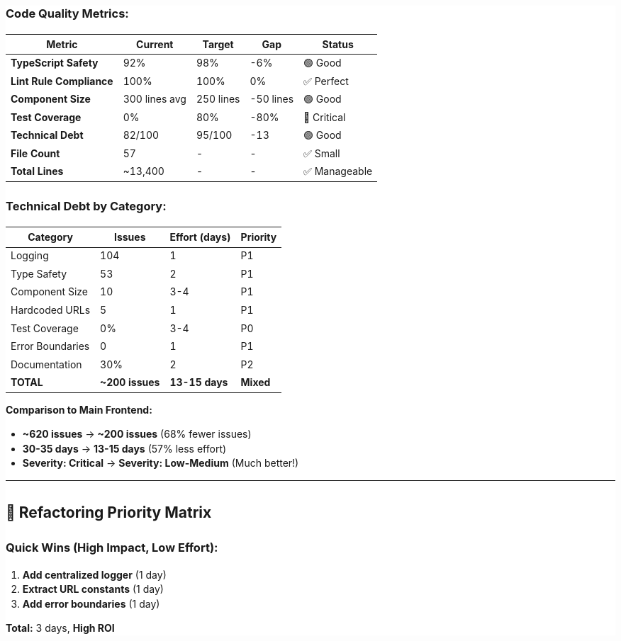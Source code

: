 ### **Code Quality Metrics:**

| Metric | Current | Target | Gap | Status |
|--------|---------|--------|-----|--------|
| **TypeScript Safety** | 92% | 98% | -6% | 🟢 Good |
| **Lint Rule Compliance** | 100% | 100% | 0% | ✅ Perfect |
| **Component Size** | 300 lines avg | 250 lines | -50 lines | 🟢 Good |
| **Test Coverage** | 0% | 80% | -80% | 🔴 Critical |
| **Technical Debt** | 82/100 | 95/100 | -13 | 🟢 Good |
| **File Count** | 57 | - | - | ✅ Small |
| **Total Lines** | ~13,400 | - | - | ✅ Manageable |

### **Technical Debt by Category:**

| Category | Issues | Effort (days) | Priority |
|----------|--------|---------------|----------|
| Logging | 104 | 1 | P1 |
| Type Safety | 53 | 2 | P1 |
| Component Size | 10 | 3-4 | P1 |
| Hardcoded URLs | 5 | 1 | P1 |
| Test Coverage | 0% | 3-4 | P0 |
| Error Boundaries | 0 | 1 | P1 |
| Documentation | 30% | 2 | P2 |
| **TOTAL** | **~200 issues** | **13-15 days** | **Mixed** |

**Comparison to Main Frontend:**
- **~620 issues** → **~200 issues** (68% fewer issues)
- **30-35 days** → **13-15 days** (57% less effort)
- **Severity: Critical** → **Severity: Low-Medium** (Much better!)

---

## 🎯 Refactoring Priority Matrix

### **Quick Wins (High Impact, Low Effort):**
1. **Add centralized logger** (1 day)
2. **Extract URL constants** (1 day)
3. **Add error boundaries** (1 day)

**Total:** 3 days, **High ROI**
